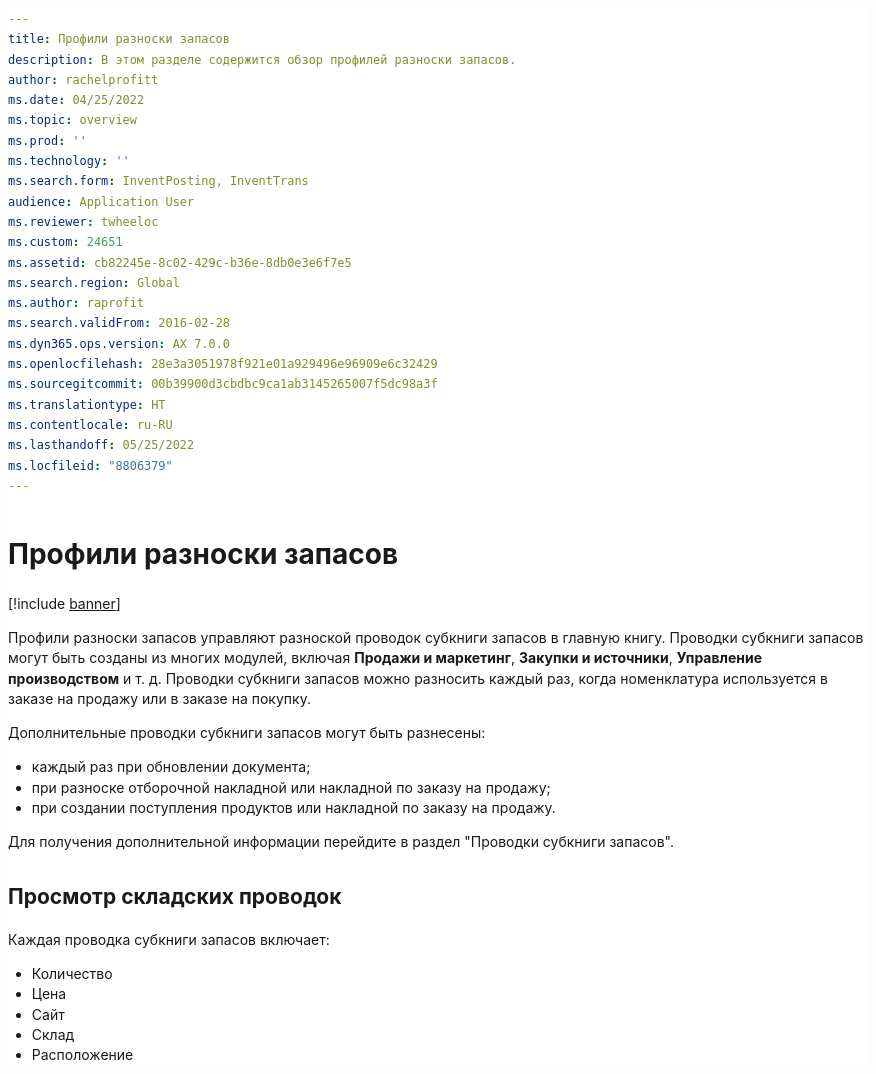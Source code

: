 ```yaml
---
title: Профили разноски запасов
description: В этом разделе содержится обзор профилей разноски запасов.
author: rachelprofitt
ms.date: 04/25/2022
ms.topic: overview
ms.prod: ''
ms.technology: ''
ms.search.form: InventPosting, InventTrans
audience: Application User
ms.reviewer: twheeloc
ms.custom: 24651
ms.assetid: cb82245e-8c02-429c-b36e-8db0e3e6f7e5
ms.search.region: Global
ms.author: raprofit
ms.search.validFrom: 2016-02-28
ms.dyn365.ops.version: AX 7.0.0
ms.openlocfilehash: 28e3a3051978f921e01a929496e96909e6c32429
ms.sourcegitcommit: 00b39900d3cbdbc9ca1ab3145265007f5dc98a3f
ms.translationtype: HT
ms.contentlocale: ru-RU
ms.lasthandoff: 05/25/2022
ms.locfileid: "8806379"
---
```

# <a name="inventory-posting-profiles"></a>Профили разноски запасов

[!include [banner](../includes/banner.md)]

Профили разноски запасов управляют разноской проводок субкниги запасов в главную книгу. Проводки субкниги запасов могут быть созданы из многих модулей, включая **Продажи и маркетинг**, **Закупки и источники**, **Управление производством** и т. д. Проводки субкниги запасов можно разносить каждый раз, когда номенклатура используется в заказе на продажу или в заказе на покупку. 

Дополнительные проводки субкниги запасов могут быть разнесены:
- каждый раз при обновлении документа;
- при разноске отборочной накладной или накладной по заказу на продажу;
- при создании поступления продуктов или накладной по заказу на продажу.

Для получения дополнительной информации перейдите в раздел "Проводки субкниги запасов".

## <a name="inventory-transaction-overview"></a>Просмотр складских проводок

Каждая проводка субкниги запасов включает:
 - Количество 
 - Цена 
 - Сайт 
 - Склад 
 - Расположение 
